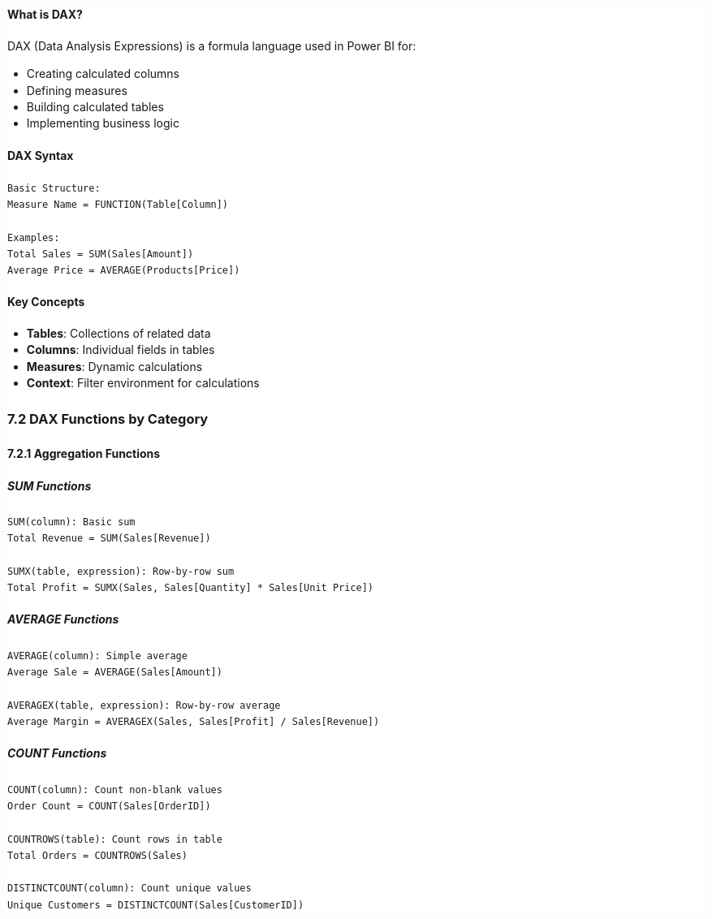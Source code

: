 #### What is DAX?
DAX (Data Analysis Expressions) is a formula language used in Power BI for:
- Creating calculated columns
- Defining measures
- Building calculated tables
- Implementing business logic

#### DAX Syntax
```
Basic Structure:
Measure Name = FUNCTION(Table[Column])

Examples:
Total Sales = SUM(Sales[Amount])
Average Price = AVERAGE(Products[Price])
```

#### Key Concepts
- **Tables**: Collections of related data
- **Columns**: Individual fields in tables
- **Measures**: Dynamic calculations
- **Context**: Filter environment for calculations

### 7.2 DAX Functions by Category

#### 7.2.1 Aggregation Functions

##### SUM Functions
```
SUM(column): Basic sum
Total Revenue = SUM(Sales[Revenue])

SUMX(table, expression): Row-by-row sum
Total Profit = SUMX(Sales, Sales[Quantity] * Sales[Unit Price])
```

##### AVERAGE Functions
```
AVERAGE(column): Simple average
Average Sale = AVERAGE(Sales[Amount])

AVERAGEX(table, expression): Row-by-row average
Average Margin = AVERAGEX(Sales, Sales[Profit] / Sales[Revenue])
```

##### COUNT Functions
```
COUNT(column): Count non-blank values
Order Count = COUNT(Sales[OrderID])

COUNTROWS(table): Count rows in table
Total Orders = COUNTROWS(Sales)

DISTINCTCOUNT(column): Count unique values
Unique Customers = DISTINCTCOUNT(Sales[CustomerID])
```
